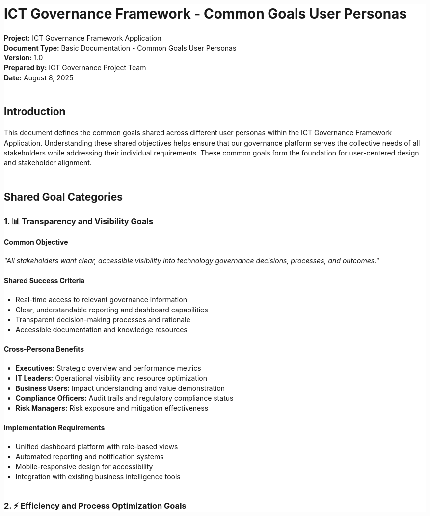 # ICT Governance Framework - Common Goals User Personas

**Project:** ICT Governance Framework Application  
**Document Type:** Basic Documentation - Common Goals User Personas  
**Version:** 1.0  
**Prepared by:** ICT Governance Project Team  
**Date:** August 8, 2025  

---

## Introduction

This document defines the common goals shared across different user personas within the ICT Governance Framework Application. Understanding these shared objectives helps ensure that our governance platform serves the collective needs of all stakeholders while addressing their individual requirements. These common goals form the foundation for user-centered design and stakeholder alignment.

---

## Shared Goal Categories

### 1. 📊 **Transparency and Visibility Goals**

#### Common Objective
*"All stakeholders want clear, accessible visibility into technology governance decisions, processes, and outcomes."*

#### Shared Success Criteria
- Real-time access to relevant governance information
- Clear, understandable reporting and dashboard capabilities
- Transparent decision-making processes and rationale
- Accessible documentation and knowledge resources

#### Cross-Persona Benefits
- **Executives:** Strategic overview and performance metrics
- **IT Leaders:** Operational visibility and resource optimization
- **Business Users:** Impact understanding and value demonstration
- **Compliance Officers:** Audit trails and regulatory compliance status
- **Risk Managers:** Risk exposure and mitigation effectiveness

#### Implementation Requirements
- Unified dashboard platform with role-based views
- Automated reporting and notification systems
- Mobile-responsive design for accessibility
- Integration with existing business intelligence tools

---

### 2. ⚡ **Efficiency and Process Optimization Goals**
